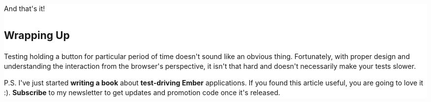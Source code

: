 And that's it!


## Wrapping Up

Testing holding a button for particular period of time doesn't sound like an obvious thing. Fortunately, with proper design and understanding the interaction from the browser's perspective, it isn't that hard and doesn't necessarily make your tests slower.

P.S. I've just started **writing a book** about **test-driving Ember** applications. If you found this article useful, you are going to love it :). **Subscribe** to my newsletter to get updates and promotion code once it's released.
